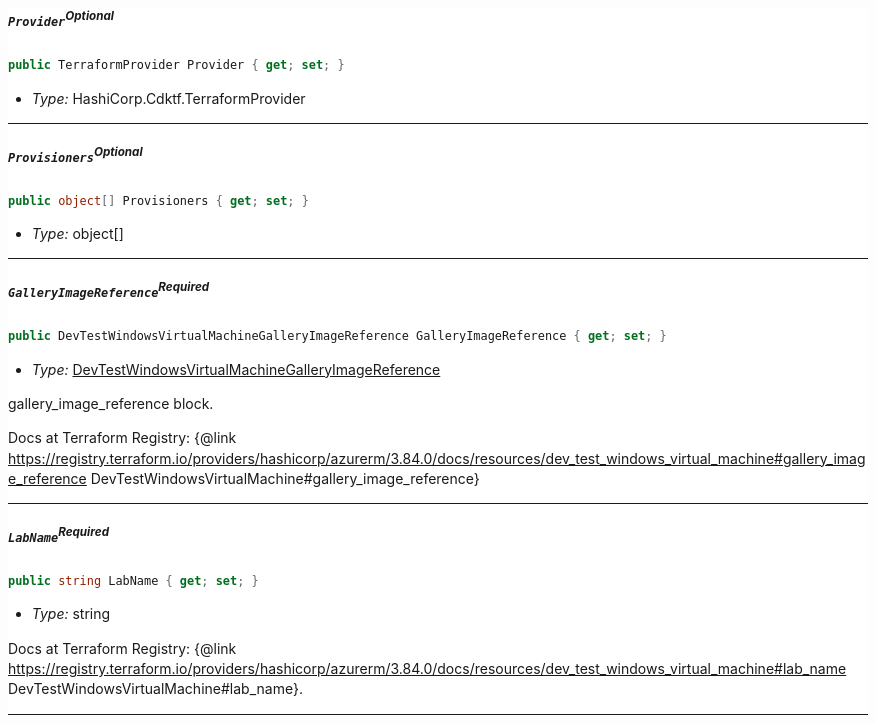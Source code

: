 ##### `Provider`<sup>Optional</sup> <a name="Provider" id="@cdktf/provider-azurerm.devTestWindowsVirtualMachine.DevTestWindowsVirtualMachineConfig.property.provider"></a>

```csharp
public TerraformProvider Provider { get; set; }
```

- *Type:* HashiCorp.Cdktf.TerraformProvider

---

##### `Provisioners`<sup>Optional</sup> <a name="Provisioners" id="@cdktf/provider-azurerm.devTestWindowsVirtualMachine.DevTestWindowsVirtualMachineConfig.property.provisioners"></a>

```csharp
public object[] Provisioners { get; set; }
```

- *Type:* object[]

---

##### `GalleryImageReference`<sup>Required</sup> <a name="GalleryImageReference" id="@cdktf/provider-azurerm.devTestWindowsVirtualMachine.DevTestWindowsVirtualMachineConfig.property.galleryImageReference"></a>

```csharp
public DevTestWindowsVirtualMachineGalleryImageReference GalleryImageReference { get; set; }
```

- *Type:* <a href="#@cdktf/provider-azurerm.devTestWindowsVirtualMachine.DevTestWindowsVirtualMachineGalleryImageReference">DevTestWindowsVirtualMachineGalleryImageReference</a>

gallery_image_reference block.

Docs at Terraform Registry: {@link https://registry.terraform.io/providers/hashicorp/azurerm/3.84.0/docs/resources/dev_test_windows_virtual_machine#gallery_image_reference DevTestWindowsVirtualMachine#gallery_image_reference}

---

##### `LabName`<sup>Required</sup> <a name="LabName" id="@cdktf/provider-azurerm.devTestWindowsVirtualMachine.DevTestWindowsVirtualMachineConfig.property.labName"></a>

```csharp
public string LabName { get; set; }
```

- *Type:* string

Docs at Terraform Registry: {@link https://registry.terraform.io/providers/hashicorp/azurerm/3.84.0/docs/resources/dev_test_windows_virtual_machine#lab_name DevTestWindowsVirtualMachine#lab_name}.

---
